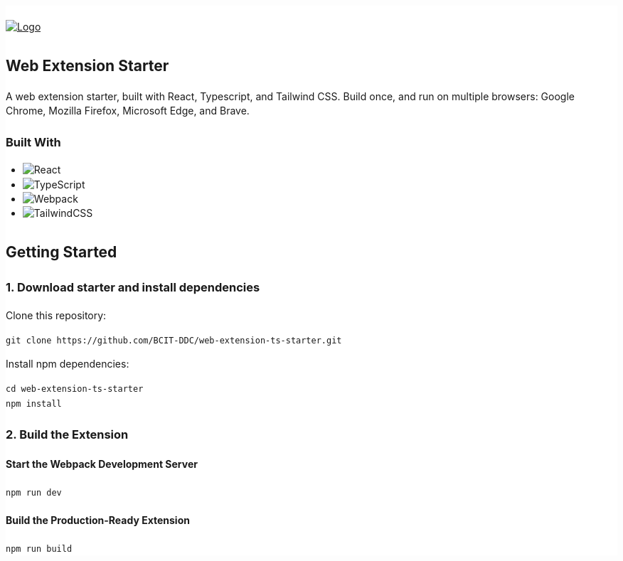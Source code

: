 <div id="top"></div>


<br />

  <a align="left" href="https://github.com/BCIT-DDC">
    <img src="./assets/images/DDC-rounded.png" alt="Logo" width="40" height="40">
  </a>



## Web Extension Starter



A web extension starter, built with React, Typescript, and Tailwind CSS. Build once, and run on multiple browsers: Google Chrome, Mozilla Firefox, Microsoft Edge, and Brave.

### Built With

-   ![React](https://img.shields.io/badge/-React-050B1E?&logo=React)
-   ![TypeScript](https://img.shields.io/badge/-TypeScript-050B1E?&logo=TypeScript)
-   ![Webpack](https://img.shields.io/badge/-Webpack.js-050B1E?&logo=webpack)
-   ![TailwindCSS](https://img.shields.io/badge/-Tailwind_CSS-050B1E?&logo=tailwind-css)



## Getting Started

### 1. Download starter and install dependencies

Clone this repository:

```
git clone https://github.com/BCIT-DDC/web-extension-ts-starter.git
```

Install npm dependencies:

```
cd web-extension-ts-starter
npm install
```

### 2. Build the Extension

#### Start the Webpack Development Server

```
npm run dev
```

#### Build the Production-Ready Extension

```
npm run build
```
